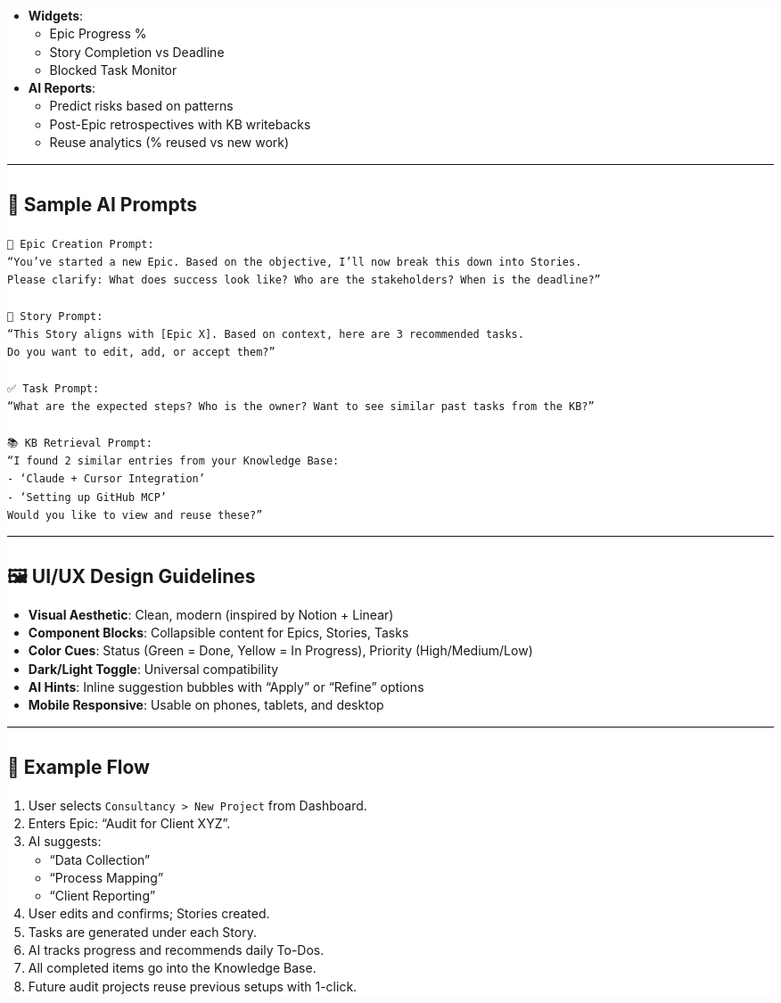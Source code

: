 - **Widgets**:
  - Epic Progress %
  - Story Completion vs Deadline
  - Blocked Task Monitor
- **AI Reports**:
  - Predict risks based on patterns
  - Post-Epic retrospectives with KB writebacks
  - Reuse analytics (% reused vs new work)

---

## 🤖 Sample AI Prompts

```
📌 Epic Creation Prompt:
“You’ve started a new Epic. Based on the objective, I’ll now break this down into Stories.
Please clarify: What does success look like? Who are the stakeholders? When is the deadline?”

🧩 Story Prompt:
“This Story aligns with [Epic X]. Based on context, here are 3 recommended tasks.
Do you want to edit, add, or accept them?”

✅ Task Prompt:
“What are the expected steps? Who is the owner? Want to see similar past tasks from the KB?”

📚 KB Retrieval Prompt:
“I found 2 similar entries from your Knowledge Base:
- ‘Claude + Cursor Integration’
- ‘Setting up GitHub MCP’
Would you like to view and reuse these?”
```

---

## 🖼️ UI/UX Design Guidelines

- **Visual Aesthetic**: Clean, modern (inspired by Notion + Linear)
- **Component Blocks**: Collapsible content for Epics, Stories, Tasks
- **Color Cues**: Status (Green = Done, Yellow = In Progress), Priority (High/Medium/Low)
- **Dark/Light Toggle**: Universal compatibility
- **AI Hints**: Inline suggestion bubbles with “Apply” or “Refine” options
- **Mobile Responsive**: Usable on phones, tablets, and desktop

---

## 🔁 Example Flow

1. User selects `Consultancy > New Project` from Dashboard.
2. Enters Epic: “Audit for Client XYZ”.
3. AI suggests:
   - “Data Collection”
   - “Process Mapping”
   - “Client Reporting”
4. User edits and confirms; Stories created.
5. Tasks are generated under each Story.
6. AI tracks progress and recommends daily To-Dos.
7. All completed items go into the Knowledge Base.
8. Future audit projects reuse previous setups with 1-click.

